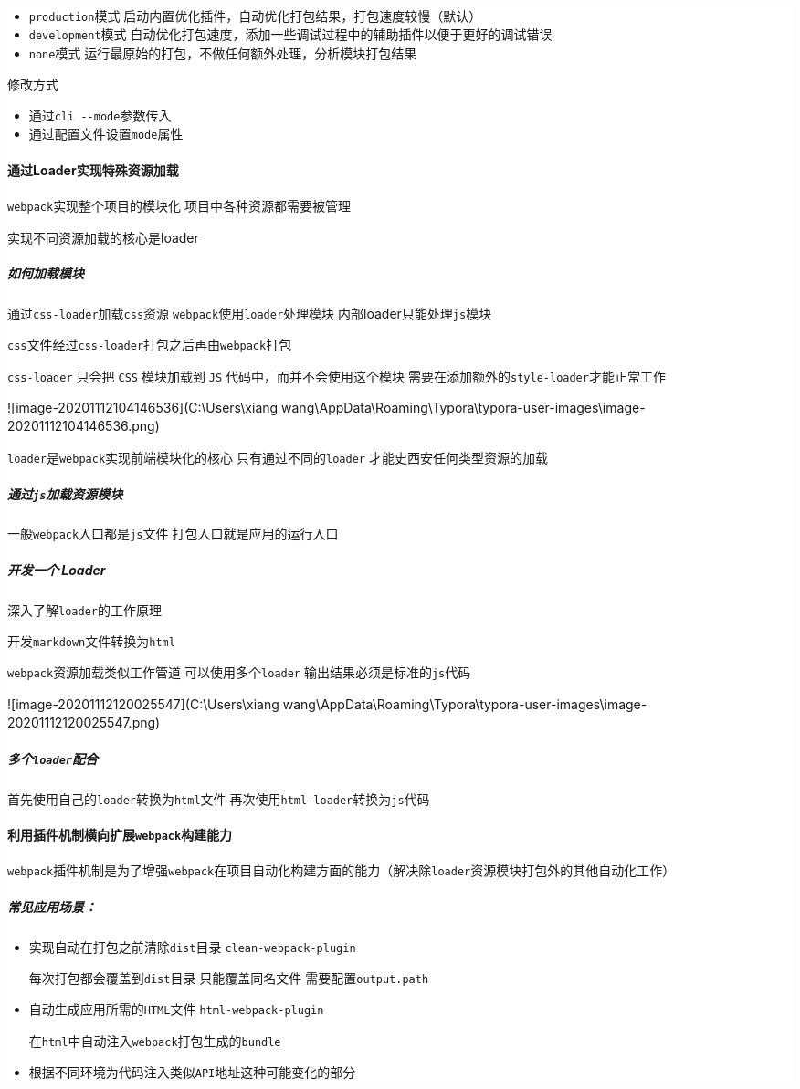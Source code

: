 - `production`模式 启动内置优化插件，自动优化打包结果，打包速度较慢（默认）
- `development`模式 自动优化打包速度，添加一些调试过程中的辅助插件以便于更好的调试错误
- `none`模式 运行最原始的打包，不做任何额外处理，分析模块打包结果

修改方式

- 通过`cli --mode`参数传入
- 通过配置文件设置`mode`属性

#### 通过Loader实现特殊资源加载

`webpack`实现整个项目的模块化 项目中各种资源都需要被管理

实现不同资源加载的核心是loader

##### 如何加载模块

通过`css-loader`加载`css`资源 `webpack`使用`loader`处理模块 内部loader只能处理`js`模块

`css`文件经过`css-loader`打包之后再由`webpack`打包

`css-loader` 只会把 `CSS` 模块加载到 `JS` 代码中，而并不会使用这个模块 需要在添加额外的`style-loader`才能正常工作

![image-20201112104146536](C:\Users\xiang wang\AppData\Roaming\Typora\typora-user-images\image-20201112104146536.png)

`loader`是`webpack`实现前端模块化的核心 只有通过不同的`loader` 才能史西安任何类型资源的加载

##### 通过`js`加载资源模块

一般`webpack`入口都是`js`文件 打包入口就是应用的运行入口 

##### 开发一个 Loader

深入了解`loader`的工作原理

开发`markdown`文件转换为`html`

`webpack`资源加载类似工作管道 可以使用多个`loader` 输出结果必须是标准的`js`代码

![image-20201112120025547](C:\Users\xiang wang\AppData\Roaming\Typora\typora-user-images\image-20201112120025547.png)

##### 多个`loader`配合

首先使用自己的`loader`转换为`html`文件 再次使用`html-loader`转换为`js`代码

#### 利用插件机制横向扩展`webpack`构建能力

`webpack`插件机制是为了增强`webpack`在项目自动化构建方面的能力（解决除`loader`资源模块打包外的其他自动化工作）

##### 常见应用场景：

- 实现自动在打包之前清除`dist`目录 `clean-webpack-plugin`

  每次打包都会覆盖到`dist`目录 只能覆盖同名文件 需要配置`output.path`

- 自动生成应用所需的`HTML`文件 `html-webpack-plugin`

  在`html`中自动注入`webpack`打包生成的`bundle`

- 根据不同环境为代码注入类似`API`地址这种可能变化的部分
